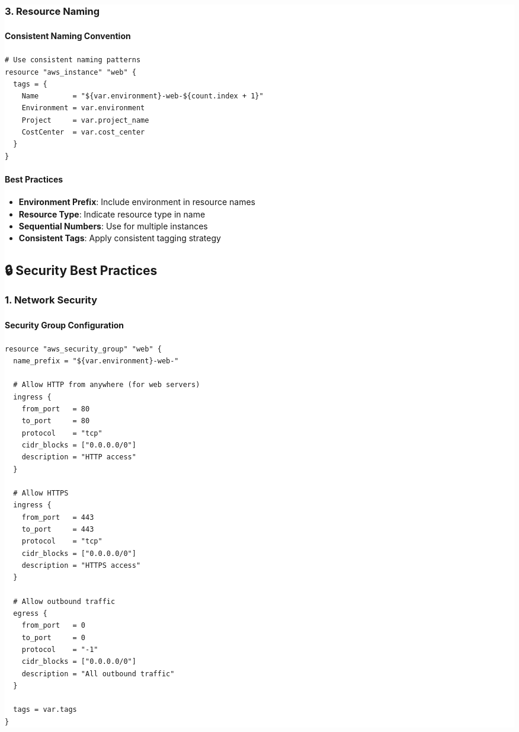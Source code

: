 ### 3. Resource Naming

#### Consistent Naming Convention

```hcl
# Use consistent naming patterns
resource "aws_instance" "web" {
  tags = {
    Name        = "${var.environment}-web-${count.index + 1}"
    Environment = var.environment
    Project     = var.project_name
    CostCenter  = var.cost_center
  }
}
```

#### Best Practices

-   **Environment Prefix**: Include environment in resource names
-   **Resource Type**: Indicate resource type in name
-   **Sequential Numbers**: Use for multiple instances
-   **Consistent Tags**: Apply consistent tagging strategy

## 🔒 Security Best Practices

### 1. Network Security

#### Security Group Configuration

```hcl
resource "aws_security_group" "web" {
  name_prefix = "${var.environment}-web-"

  # Allow HTTP from anywhere (for web servers)
  ingress {
    from_port   = 80
    to_port     = 80
    protocol    = "tcp"
    cidr_blocks = ["0.0.0.0/0"]
    description = "HTTP access"
  }

  # Allow HTTPS
  ingress {
    from_port   = 443
    to_port     = 443
    protocol    = "tcp"
    cidr_blocks = ["0.0.0.0/0"]
    description = "HTTPS access"
  }

  # Allow outbound traffic
  egress {
    from_port   = 0
    to_port     = 0
    protocol    = "-1"
    cidr_blocks = ["0.0.0.0/0"]
    description = "All outbound traffic"
  }

  tags = var.tags
}
```
